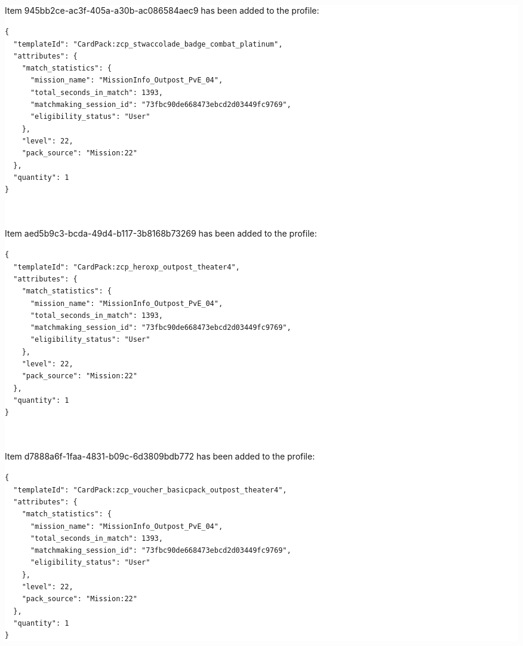 Item 945bb2ce-ac3f-405a-a30b-ac086584aec9 has been added to the profile:

```
{
  "templateId": "CardPack:zcp_stwaccolade_badge_combat_platinum",
  "attributes": {
    "match_statistics": {
      "mission_name": "MissionInfo_Outpost_PvE_04",
      "total_seconds_in_match": 1393,
      "matchmaking_session_id": "73fbc90de668473ebcd2d03449fc9769",
      "eligibility_status": "User"
    },
    "level": 22,
    "pack_source": "Mission:22"
  },
  "quantity": 1
}
```

<br><br>
Item aed5b9c3-bcda-49d4-b117-3b8168b73269 has been added to the profile:

```
{
  "templateId": "CardPack:zcp_heroxp_outpost_theater4",
  "attributes": {
    "match_statistics": {
      "mission_name": "MissionInfo_Outpost_PvE_04",
      "total_seconds_in_match": 1393,
      "matchmaking_session_id": "73fbc90de668473ebcd2d03449fc9769",
      "eligibility_status": "User"
    },
    "level": 22,
    "pack_source": "Mission:22"
  },
  "quantity": 1
}
```

<br><br>
Item d7888a6f-1faa-4831-b09c-6d3809bdb772 has been added to the profile:

```
{
  "templateId": "CardPack:zcp_voucher_basicpack_outpost_theater4",
  "attributes": {
    "match_statistics": {
      "mission_name": "MissionInfo_Outpost_PvE_04",
      "total_seconds_in_match": 1393,
      "matchmaking_session_id": "73fbc90de668473ebcd2d03449fc9769",
      "eligibility_status": "User"
    },
    "level": 22,
    "pack_source": "Mission:22"
  },
  "quantity": 1
}
```
